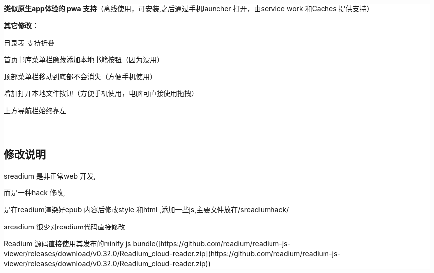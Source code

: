 **类似原生app体验的 pwa 支持**（离线使用，可安装,之后通过手机launcher 打开，由service work 和Caches 提供支持）

**其它修改：**

目录表 支持折叠

首页书库菜单栏隐藏添加本地书籍按钮（因为没用）

顶部菜单栏移动到底部不会消失（方便手机使用）

增加打开本地文件按钮（方便手机使用，电脑可直接使用拖拽）

上方导航栏始终靠左

 

## 修改说明

sreadium 是非正常web 开发,

而是一种hack 修改,

是在readium渲染好epub 内容后修改style 和html ,添加一些js,主要文件放在/sreadiumhack/

sreadium 很少对readium代码直接修改 

Readium 源码直接使用其发布的minify js bundle([https://github.com/readium/readium-js-viewer/releases/download/v0.32.0/Readium_cloud-reader.zip](https://github.com/readium/readium-js-viewer/releases/download/v0.32.0/Readium_cloud-reader.zip))

